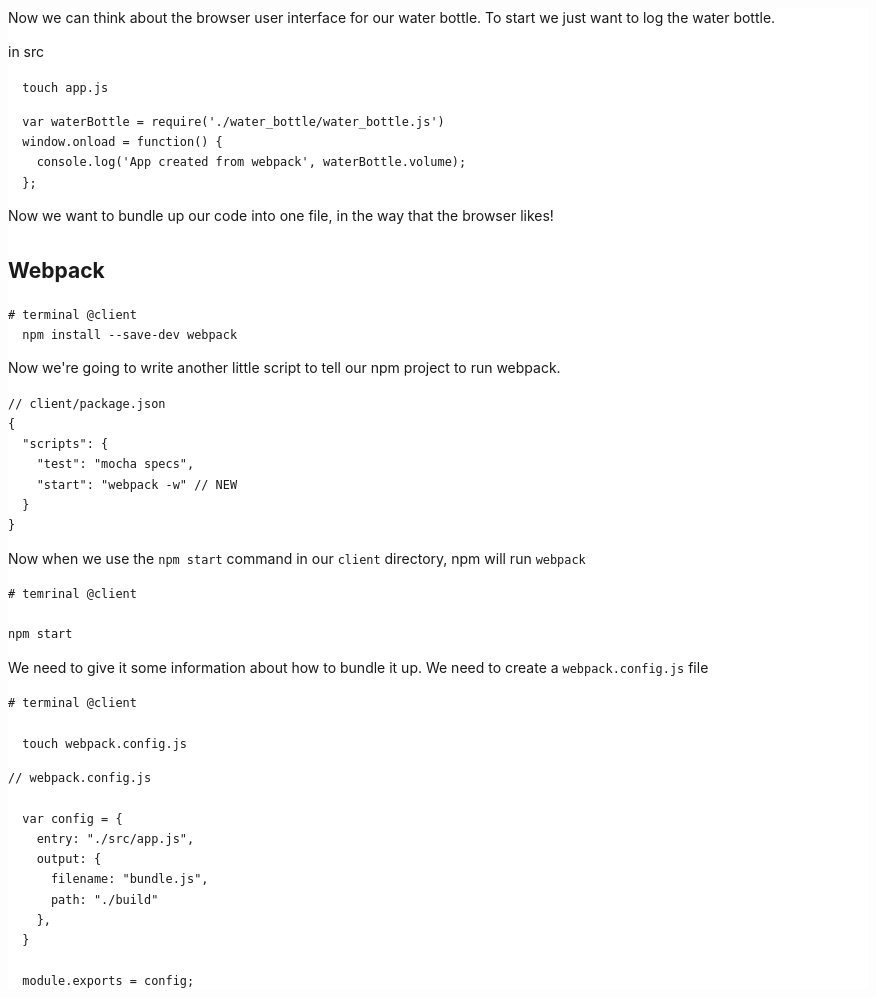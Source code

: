 Now we can think about the browser user interface for our water bottle.  To start we just want to log the water bottle.

in src
```
  touch app.js
```

```
  var waterBottle = require('./water_bottle/water_bottle.js')
  window.onload = function() {
    console.log('App created from webpack', waterBottle.volume);
  };
```

Now we want to bundle up our code into one file, in the way that the browser likes!


## Webpack

```
# terminal @client
  npm install --save-dev webpack
```

Now we're going to write another little script to tell our npm project to run webpack.

```
// client/package.json
{
  "scripts": {
    "test": "mocha specs",
    "start": "webpack -w" // NEW
  }
}
```

Now when we use the `npm start` command in our `client` directory, npm will run `webpack`

```
# temrinal @client

npm start
```

We need to give it some information about how to bundle it up. We need to create a `webpack.config.js` file

```
# terminal @client

  touch webpack.config.js
```

```
// webpack.config.js

  var config = {
    entry: "./src/app.js",
    output: {
      filename: "bundle.js",
      path: "./build"
    },
  }

  module.exports = config;
```
